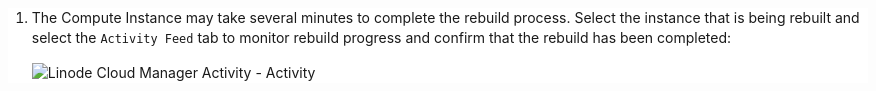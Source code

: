 1.  The Compute Instance may take several minutes to complete the rebuild process. Select the instance that is being rebuilt and select the `Activity Feed` tab to monitor rebuild progress and confirm that the rebuild has been completed:

    ![Linode Cloud Manager Activity - Activity](cloud-manager-rescue-activity.png)
